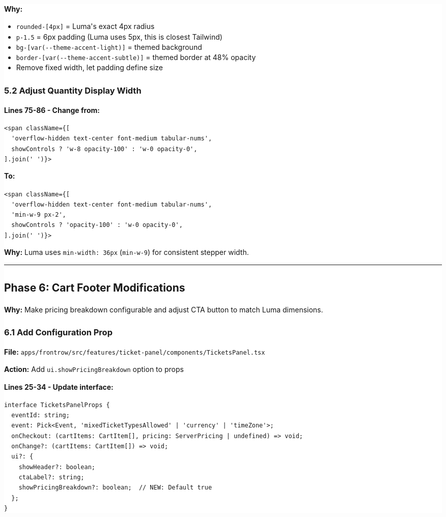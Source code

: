 **Why:**

- `rounded-[4px]` = Luma's exact 4px radius
- `p-1.5` = 6px padding (Luma uses 5px, this is closest Tailwind)
- `bg-[var(--theme-accent-light)]` = themed background
- `border-[var(--theme-accent-subtle)]` = themed border at 48% opacity
- Remove fixed width, let padding define size

### 5.2 Adjust Quantity Display Width

**Lines 75-86 - Change from:**

```tsx
<span className={[
  'overflow-hidden text-center font-medium tabular-nums',
  showControls ? 'w-8 opacity-100' : 'w-0 opacity-0',
].join(' ')}>
```

**To:**

```tsx
<span className={[
  'overflow-hidden text-center font-medium tabular-nums',
  'min-w-9 px-2',
  showControls ? 'opacity-100' : 'w-0 opacity-0',
].join(' ')}>
```

**Why:** Luma uses `min-width: 36px` (`min-w-9`) for consistent stepper width.

---

## Phase 6: Cart Footer Modifications

**Why:** Make pricing breakdown configurable and adjust CTA button to match Luma dimensions.

### 6.1 Add Configuration Prop

**File:** `apps/frontrow/src/features/ticket-panel/components/TicketsPanel.tsx`

**Action:** Add `ui.showPricingBreakdown` option to props

**Lines 25-34 - Update interface:**

```tsx
interface TicketsPanelProps {
  eventId: string;
  event: Pick<Event, 'mixedTicketTypesAllowed' | 'currency' | 'timeZone'>;
  onCheckout: (cartItems: CartItem[], pricing: ServerPricing | undefined) => void;
  onChange?: (cartItems: CartItem[]) => void;
  ui?: { 
    showHeader?: boolean; 
    ctaLabel?: string;
    showPricingBreakdown?: boolean;  // NEW: Default true
  };
}
```
